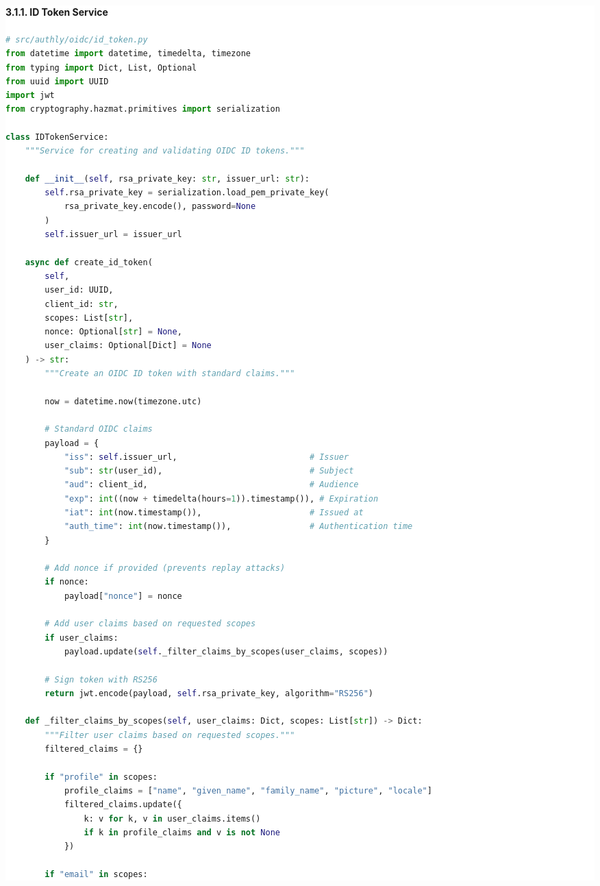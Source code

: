 #### 3.1.1. ID Token Service

```python
# src/authly/oidc/id_token.py
from datetime import datetime, timedelta, timezone
from typing import Dict, List, Optional
from uuid import UUID
import jwt
from cryptography.hazmat.primitives import serialization

class IDTokenService:
    """Service for creating and validating OIDC ID tokens."""
    
    def __init__(self, rsa_private_key: str, issuer_url: str):
        self.rsa_private_key = serialization.load_pem_private_key(
            rsa_private_key.encode(), password=None
        )
        self.issuer_url = issuer_url
    
    async def create_id_token(
        self,
        user_id: UUID,
        client_id: str,
        scopes: List[str],
        nonce: Optional[str] = None,
        user_claims: Optional[Dict] = None
    ) -> str:
        """Create an OIDC ID token with standard claims."""
        
        now = datetime.now(timezone.utc)
        
        # Standard OIDC claims
        payload = {
            "iss": self.issuer_url,                           # Issuer
            "sub": str(user_id),                              # Subject
            "aud": client_id,                                 # Audience
            "exp": int((now + timedelta(hours=1)).timestamp()), # Expiration
            "iat": int(now.timestamp()),                      # Issued at
            "auth_time": int(now.timestamp()),                # Authentication time
        }
        
        # Add nonce if provided (prevents replay attacks)
        if nonce:
            payload["nonce"] = nonce
        
        # Add user claims based on requested scopes
        if user_claims:
            payload.update(self._filter_claims_by_scopes(user_claims, scopes))
        
        # Sign token with RS256
        return jwt.encode(payload, self.rsa_private_key, algorithm="RS256")
    
    def _filter_claims_by_scopes(self, user_claims: Dict, scopes: List[str]) -> Dict:
        """Filter user claims based on requested scopes."""
        filtered_claims = {}
        
        if "profile" in scopes:
            profile_claims = ["name", "given_name", "family_name", "picture", "locale"]
            filtered_claims.update({
                k: v for k, v in user_claims.items() 
                if k in profile_claims and v is not None
            })
        
        if "email" in scopes:
```